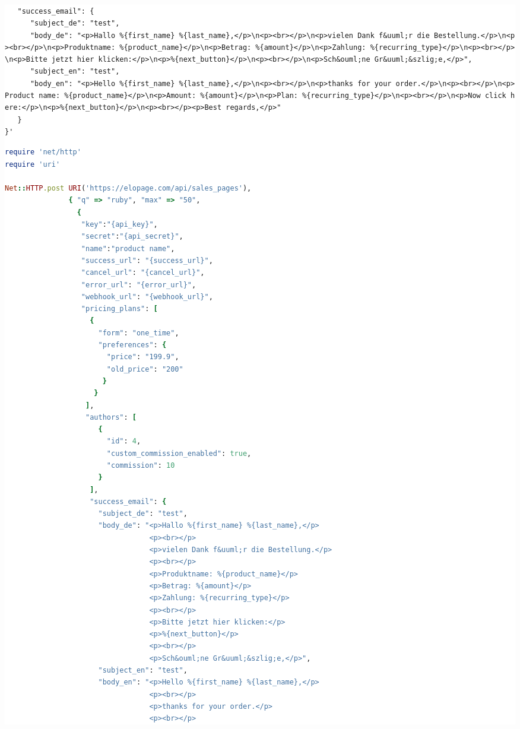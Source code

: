 ```shell
   "success_email": {
	  "subject_de": "test",
	  "body_de": "<p>Hallo %{first_name} %{last_name},</p>\n<p><br></p>\n<p>vielen Dank f&uuml;r die Bestellung.</p>\n<p><br></p>\n<p>Produktname: %{product_name}</p>\n<p>Betrag: %{amount}</p>\n<p>Zahlung: %{recurring_type}</p>\n<p><br></p>\n<p>Bitte jetzt hier klicken:</p>\n<p>%{next_button}</p>\n<p><br></p>\n<p>Sch&ouml;ne Gr&uuml;&szlig;e,</p>",
	  "subject_en": "test",
	  "body_en": "<p>Hello %{first_name} %{last_name},</p>\n<p><br></p>\n<p>thanks for your order.</p>\n<p><br></p>\n<p>Product name: %{product_name}</p>\n<p>Amount: %{amount}</p>\n<p>Plan: %{recurring_type}</p>\n<p><br></p>\n<p>Now click here:</p>\n<p>%{next_button}</p>\n<p><br></p><p>Best regards,</p>"
   }
}'
```

```ruby
require 'net/http'
require 'uri'

Net::HTTP.post URI('https://elopage.com/api/sales_pages'),
               { "q" => "ruby", "max" => "50",
                 {
                  "key":"{api_key}",
                  "secret":"{api_secret}",
                  "name":"product name",
                  "success_url": "{success_url}",
                  "cancel_url": "{cancel_url}",
                  "error_url": "{error_url}",
                  "webhook_url": "{webhook_url}",
                  "pricing_plans": [
                    {
                      "form": "one_time",
                      "preferences": {
                        "price": "199.9",
                        "old_price": "200"
                       }
                     }
                   ],
                   "authors": [
                      {
                        "id": 4,
                        "custom_commission_enabled": true,
                        "commission": 10
                      }
                    ],
                    "success_email": {
                      "subject_de": "test",
                      "body_de": "<p>Hallo %{first_name} %{last_name},</p>
                                  <p><br></p>
                                  <p>vielen Dank f&uuml;r die Bestellung.</p>
                                  <p><br></p>
                                  <p>Produktname: %{product_name}</p>
                                  <p>Betrag: %{amount}</p>
                                  <p>Zahlung: %{recurring_type}</p>
                                  <p><br></p>
                                  <p>Bitte jetzt hier klicken:</p>
                                  <p>%{next_button}</p>
                                  <p><br></p>
                                  <p>Sch&ouml;ne Gr&uuml;&szlig;e,</p>",
                      "subject_en": "test",
                      "body_en": "<p>Hello %{first_name} %{last_name},</p>
                                  <p><br></p>
                                  <p>thanks for your order.</p>
                                  <p><br></p>
```